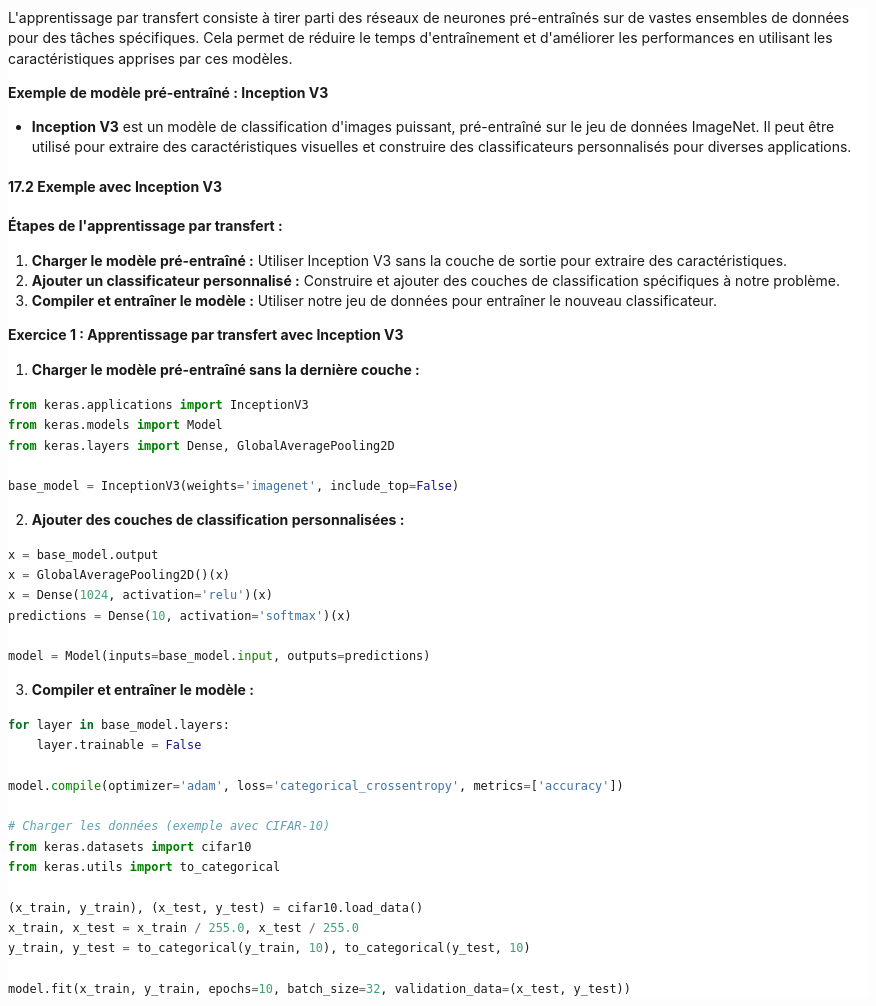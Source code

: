 L'apprentissage par transfert consiste à tirer parti des réseaux de neurones pré-entraînés sur de vastes ensembles de données pour des tâches spécifiques. Cela permet de réduire le temps d'entraînement et d'améliorer les performances en utilisant les caractéristiques apprises par ces modèles.

**Exemple de modèle pré-entraîné : Inception V3**
- **Inception V3** est un modèle de classification d'images puissant, pré-entraîné sur le jeu de données ImageNet. Il peut être utilisé pour extraire des caractéristiques visuelles et construire des classificateurs personnalisés pour diverses applications.

#### 17.2 Exemple avec Inception V3

**Étapes de l'apprentissage par transfert :**
1. **Charger le modèle pré-entraîné :** Utiliser Inception V3 sans la couche de sortie pour extraire des caractéristiques.
2. **Ajouter un classificateur personnalisé :** Construire et ajouter des couches de classification spécifiques à notre problème.
3. **Compiler et entraîner le modèle :** Utiliser notre jeu de données pour entraîner le nouveau classificateur.

**Exercice 1 : Apprentissage par transfert avec Inception V3**
1. **Charger le modèle pré-entraîné sans la dernière couche :**

```python
from keras.applications import InceptionV3
from keras.models import Model
from keras.layers import Dense, GlobalAveragePooling2D

base_model = InceptionV3(weights='imagenet', include_top=False)
```

2. **Ajouter des couches de classification personnalisées :**

```python
x = base_model.output
x = GlobalAveragePooling2D()(x)
x = Dense(1024, activation='relu')(x)
predictions = Dense(10, activation='softmax')(x)

model = Model(inputs=base_model.input, outputs=predictions)
```

3. **Compiler et entraîner le modèle :**

```python
for layer in base_model.layers:
    layer.trainable = False

model.compile(optimizer='adam', loss='categorical_crossentropy', metrics=['accuracy'])

# Charger les données (exemple avec CIFAR-10)
from keras.datasets import cifar10
from keras.utils import to_categorical

(x_train, y_train), (x_test, y_test) = cifar10.load_data()
x_train, x_test = x_train / 255.0, x_test / 255.0
y_train, y_test = to_categorical(y_train, 10), to_categorical(y_test, 10)

model.fit(x_train, y_train, epochs=10, batch_size=32, validation_data=(x_test, y_test))
```
